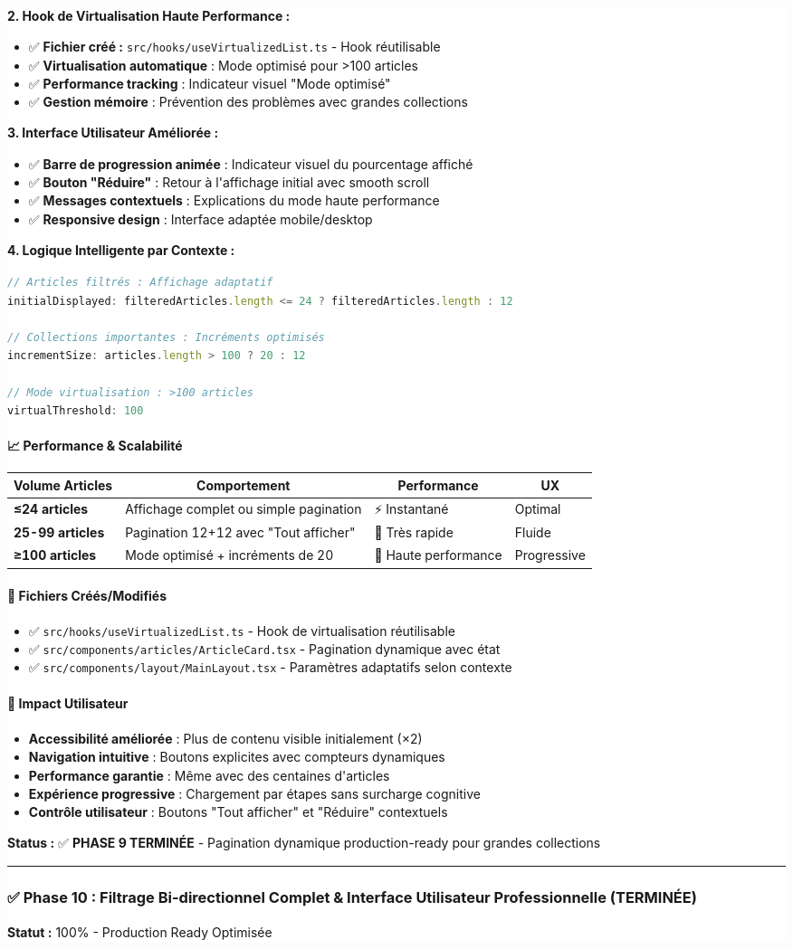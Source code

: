 **2. Hook de Virtualisation Haute Performance :**
- ✅ **Fichier créé :** `src/hooks/useVirtualizedList.ts` - Hook réutilisable
- ✅ **Virtualisation automatique** : Mode optimisé pour >100 articles
- ✅ **Performance tracking** : Indicateur visuel "Mode optimisé" 
- ✅ **Gestion mémoire** : Prévention des problèmes avec grandes collections

**3. Interface Utilisateur Améliorée :**
- ✅ **Barre de progression animée** : Indicateur visuel du pourcentage affiché
- ✅ **Bouton "Réduire"** : Retour à l'affichage initial avec smooth scroll
- ✅ **Messages contextuels** : Explications du mode haute performance
- ✅ **Responsive design** : Interface adaptée mobile/desktop

**4. Logique Intelligente par Contexte :**
```typescript
// Articles filtrés : Affichage adaptatif
initialDisplayed: filteredArticles.length <= 24 ? filteredArticles.length : 12

// Collections importantes : Incréments optimisés  
incrementSize: articles.length > 100 ? 20 : 12

// Mode virtualisation : >100 articles
virtualThreshold: 100
```

#### 📈 **Performance & Scalabilité**

| Volume Articles | Comportement | Performance | UX |
|----------------|--------------|-------------|-----|
| **≤24 articles** | Affichage complet ou simple pagination | ⚡ Instantané | Optimal |
| **25-99 articles** | Pagination 12+12 avec "Tout afficher" | 🚀 Très rapide | Fluide |
| **≥100 articles** | Mode optimisé + incréments de 20 | 💨 Haute performance | Progressive |

#### 🔧 **Fichiers Créés/Modifiés**
- ✅ `src/hooks/useVirtualizedList.ts` - Hook de virtualisation réutilisable
- ✅ `src/components/articles/ArticleCard.tsx` - Pagination dynamique avec état
- ✅ `src/components/layout/MainLayout.tsx` - Paramètres adaptatifs selon contexte

#### 🎯 **Impact Utilisateur**
- **Accessibilité améliorée** : Plus de contenu visible initialement (×2)
- **Navigation intuitive** : Boutons explicites avec compteurs dynamiques  
- **Performance garantie** : Même avec des centaines d'articles
- **Expérience progressive** : Chargement par étapes sans surcharge cognitive
- **Contrôle utilisateur** : Boutons "Tout afficher" et "Réduire" contextuels

**Status :** ✅ **PHASE 9 TERMINÉE** - Pagination dynamique production-ready pour grandes collections

---

### ✅ Phase 10 : Filtrage Bi-directionnel Complet & Interface Utilisateur Professionnelle (TERMINÉE)
**Statut :** 100% - Production Ready Optimisée
